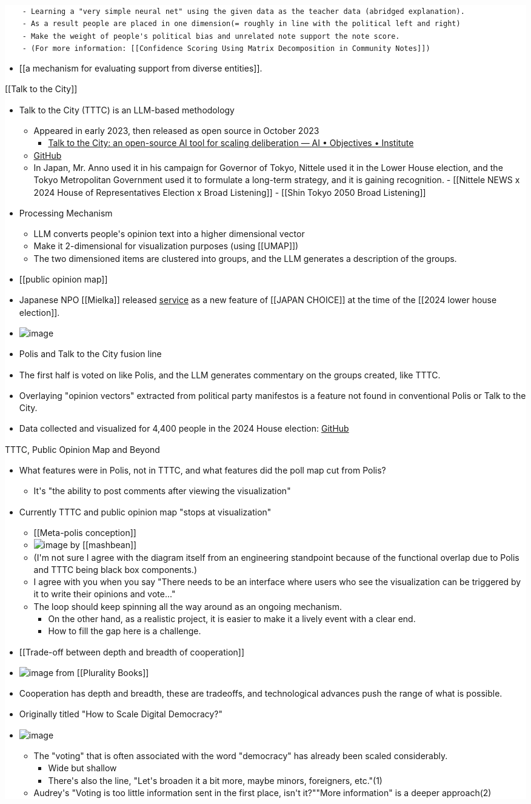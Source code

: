         - Learning a "very simple neural net" using the given data as the teacher data (abridged explanation).
        - As a result people are placed in one dimension(= roughly in line with the political left and right)
        - Make the weight of people's political bias and unrelated note support the note score.
        - (For more information: [[Confidence Scoring Using Matrix Decomposition in Community Notes]])
- [[a mechanism for evaluating support from diverse entities]].

[[Talk to the City]]
- Talk to the City (TTTC) is an LLM-based methodology
    - Appeared in early 2023, then released as open source in October 2023
        - [Talk to the City: an open-source AI tool for scaling deliberation — AI • Objectives • Institute](https://ai.objectives.institute/blog/talk-to-the-city-an-open-source-ai-tool-to-scale-deliberation)
    - [GitHub](https://github.com/AIObjectives/talk-to-the-city-reports)
    - In Japan, Mr. Anno used it in his campaign for Governor of Tokyo, Nittele used it in the Lower House election, and the Tokyo Metropolitan Government used it to formulate a long-term strategy, and it is gaining recognition.
            - [[Nittele NEWS x 2024 House of Representatives Election x Broad Listening]]
            - [[Shin Tokyo 2050 Broad Listening]]
- Processing Mechanism
    - LLM converts people's opinion text into a higher dimensional vector
    - Make it 2-dimensional for visualization purposes (using [[UMAP]])
    - The two dimensioned items are clustered into groups, and the LLM generates a description of the groups.

- [[public opinion map]]
- Japanese NPO [[Mielka]] released [service](https://japanchoice.jp/polis) as a new feature of [[JAPAN CHOICE]] at the time of the [[2024 lower house election]].
- ![image](https://gyazo.com/1e1a56060aab7c997e9d0999fab108a8/thumb/1000)
- Polis and Talk to the City fusion line
- The first half is voted on like Polis, and the LLM generates commentary on the groups created, like TTTC.
- Overlaying "opinion vectors" extracted from political party manifestos is a feature not found in conventional Polis or Talk to the City.
- Data collected and visualized for 4,400 people in the 2024 House election: [GitHub](https://github.com/mielka/yoronchizu2024-data)

TTTC, Public Opinion Map and Beyond
- What features were in Polis, not in TTTC, and what features did the poll map cut from Polis?
    - It's "the ability to post comments after viewing the visualization"
- Currently TTTC and public opinion map "stops at visualization"
    - [[Meta-polis conception]]
    - ![image](https://gyazo.com/21beb7358d7da00e2bf24eccec79fbe9/thumb/1000) by [[mashbean]]
    - (I'm not sure I agree with the diagram itself from an engineering standpoint because of the functional overlap due to Polis and TTTC being black box components.)
    - I agree with you when you say "There needs to be an interface where users who see the visualization can be triggered by it to write their opinions and vote..."
    - The loop should keep spinning all the way around as an ongoing mechanism.
        - On the other hand, as a realistic project, it is easier to make it a lively event with a clear end.
        - How to fill the gap here is a challenge.

- [[Trade-off between depth and breadth of cooperation]]
- ![image](https://gyazo.com/2023cb08538c06434d3ac53d4991d24d/thumb/1000) from  [[Plurality Books]]
- Cooperation has depth and breadth, these are tradeoffs, and technological advances push the range of what is possible.
- Originally titled "How to Scale Digital Democracy?"
- ![image](https://gyazo.com/a7e741fc4fcebd8ba02b51f997ce24f5/thumb/1000)
    - The "voting" that is often associated with the word "democracy" has already been scaled considerably.
        - Wide but shallow
        - There's also the line, "Let's broaden it a bit more, maybe minors, foreigners, etc."(1)
    - Audrey's "Voting is too little information sent in the first place, isn't it?""More information" is a deeper approach(2)